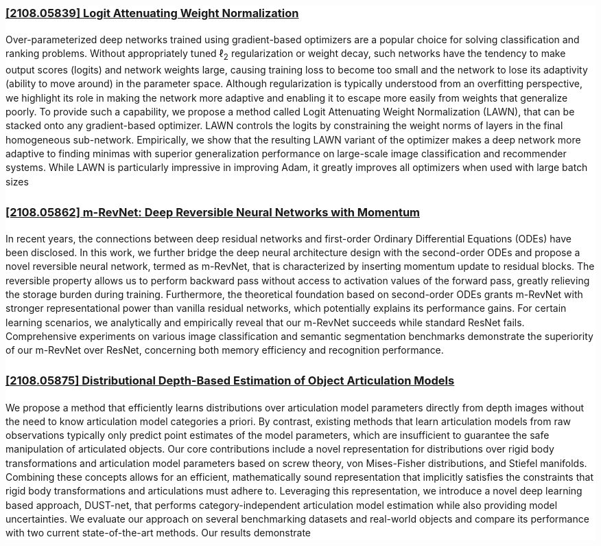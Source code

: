    

### [[2108.05839] Logit Attenuating Weight Normalization](http://arxiv.org/abs/2108.05839)


  Over-parameterized deep networks trained using gradient-based optimizers are
a popular choice for solving classification and ranking problems. Without
appropriately tuned $\ell_2$ regularization or weight decay, such networks have
the tendency to make output scores (logits) and network weights large, causing
training loss to become too small and the network to lose its adaptivity
(ability to move around) in the parameter space. Although regularization is
typically understood from an overfitting perspective, we highlight its role in
making the network more adaptive and enabling it to escape more easily from
weights that generalize poorly. To provide such a capability, we propose a
method called Logit Attenuating Weight Normalization (LAWN), that can be
stacked onto any gradient-based optimizer. LAWN controls the logits by
constraining the weight norms of layers in the final homogeneous sub-network.
Empirically, we show that the resulting LAWN variant of the optimizer makes a
deep network more adaptive to finding minimas with superior generalization
performance on large-scale image classification and recommender systems. While
LAWN is particularly impressive in improving Adam, it greatly improves all
optimizers when used with large batch sizes

    

### [[2108.05862] m-RevNet: Deep Reversible Neural Networks with Momentum](http://arxiv.org/abs/2108.05862)


  In recent years, the connections between deep residual networks and
first-order Ordinary Differential Equations (ODEs) have been disclosed. In this
work, we further bridge the deep neural architecture design with the
second-order ODEs and propose a novel reversible neural network, termed as
m-RevNet, that is characterized by inserting momentum update to residual
blocks. The reversible property allows us to perform backward pass without
access to activation values of the forward pass, greatly relieving the storage
burden during training. Furthermore, the theoretical foundation based on
second-order ODEs grants m-RevNet with stronger representational power than
vanilla residual networks, which potentially explains its performance gains.
For certain learning scenarios, we analytically and empirically reveal that our
m-RevNet succeeds while standard ResNet fails. Comprehensive experiments on
various image classification and semantic segmentation benchmarks demonstrate
the superiority of our m-RevNet over ResNet, concerning both memory efficiency
and recognition performance.

    

### [[2108.05875] Distributional Depth-Based Estimation of Object Articulation Models](http://arxiv.org/abs/2108.05875)


  We propose a method that efficiently learns distributions over articulation
model parameters directly from depth images without the need to know
articulation model categories a priori. By contrast, existing methods that
learn articulation models from raw observations typically only predict point
estimates of the model parameters, which are insufficient to guarantee the safe
manipulation of articulated objects. Our core contributions include a novel
representation for distributions over rigid body transformations and
articulation model parameters based on screw theory, von Mises-Fisher
distributions, and Stiefel manifolds. Combining these concepts allows for an
efficient, mathematically sound representation that implicitly satisfies the
constraints that rigid body transformations and articulations must adhere to.
Leveraging this representation, we introduce a novel deep learning based
approach, DUST-net, that performs category-independent articulation model
estimation while also providing model uncertainties. We evaluate our approach
on several benchmarking datasets and real-world objects and compare its
performance with two current state-of-the-art methods. Our results demonstrate